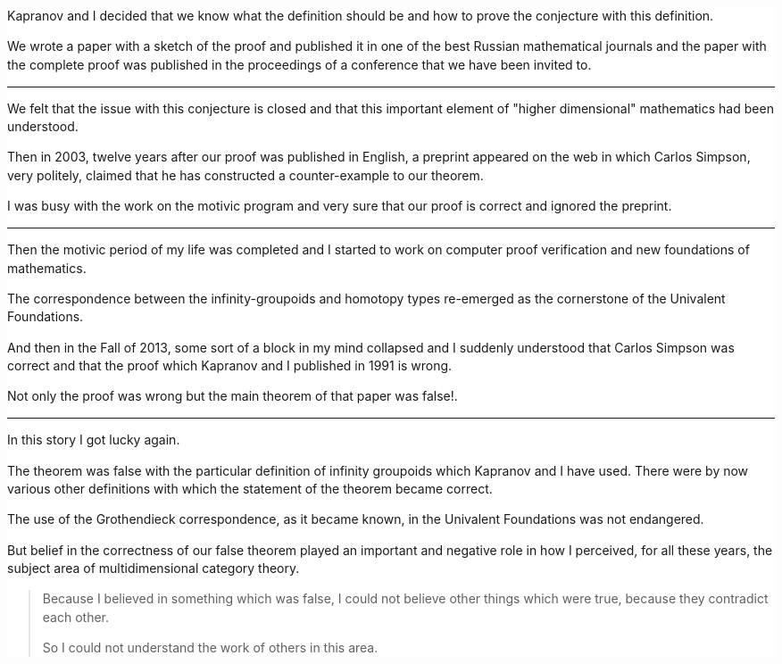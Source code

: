 Kapranov and I decided that we know what the definition should be
and how to prove the conjecture with this definition.

We wrote a paper with a sketch of the proof
and published it in one of the best Russian mathematical journals
and the paper with the complete proof was published
in the proceedings of a conference that we have been invited to.

------

We felt that the issue with this conjecture is closed
and that this important element of "higher dimensional" mathematics had been understood.

Then in 2003, twelve years after our proof was published in English,
a preprint appeared on the web in which Carlos Simpson,
very politely, claimed that he has constructed a counter-example to our theorem.

I was busy with the work on the motivic program
and very sure that our proof is correct
and ignored the preprint.

------

Then the motivic period of my life was completed
and I started to work on computer proof verification
and new foundations of mathematics.

The correspondence between the infinity-groupoids and homotopy types
re-emerged as the cornerstone of the Univalent Foundations.

And then in the Fall of 2013,
some sort of a block in my mind collapsed
and I suddenly understood that Carlos Simpson was correct
and that the proof which Kapranov and I published in 1991 is wrong.

Not only the proof was wrong but the main theorem of that paper was false!.

------

In this story I got lucky again.

The theorem was false with the particular definition of infinity groupoids
which Kapranov and I have used.
There were by now various other definitions
with which the statement of the theorem became correct.

The use of the Grothendieck correspondence,
as it became known, in the Univalent Foundations
was not endangered.

But belief in the correctness of our false theorem
played an important and negative role
in how I perceived, for all these years, the subject area of multidimensional category theory.

> Because I believed in something which was false,
> I could not believe other things which were true,
> because they contradict each other.
>
> So I could not understand the work of others in this area.
